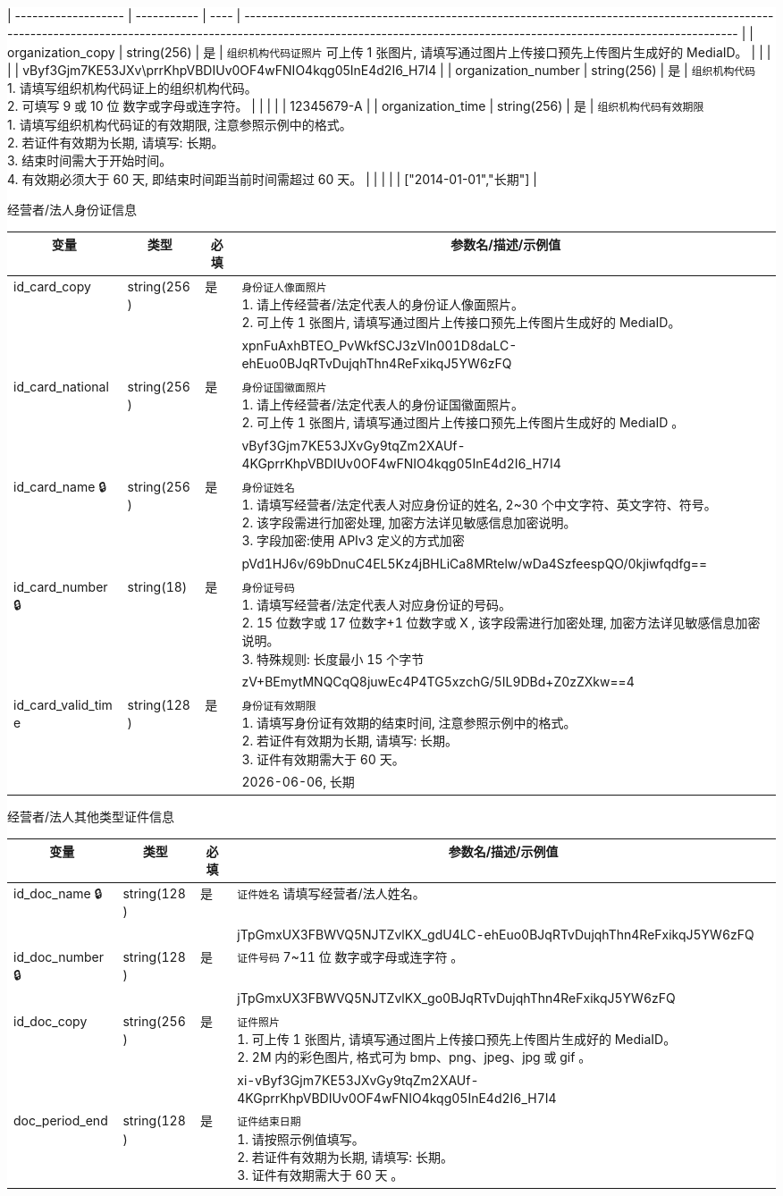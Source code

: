 | ------------------- | ----------- | ---- | --------------------------------------------------------------------------------------------------------------------------------------------------------------------------------------------------------------------------- |
| organization_copy   | string(256) | 是   | `组织机构代码证照片` 可上传 1 张图片, 请填写通过图片上传接口预先上传图片生成好的 MediaID。                                                                                                                                  |
|                     |             |      | vByf3Gjm7KE53JXv\prrKhpVBDIUv0OF4wFNIO4kqg05InE4d2I6_H7I4                                                                                                                                                                   |
| organization_number | string(256) | 是   | `组织机构代码` <br>1. 请填写组织机构代码证上的组织机构代码。<br>2. 可填写 9 或 10 位 数字或字母或连字符。                                                                                                                   |
|                     |             |      | 12345679-A                                                                                                                                                                                                                  |
| organization_time   | string(256) | 是   | `组织机构代码有效期限` <br>1. 请填写组织机构代码证的有效期限, 注意参照示例中的格式。<br>2. 若证件有效期为长期, 请填写: 长期。<br>3. 结束时间需大于开始时间。<br>4. 有效期必须大于 60 天, 即结束时间距当前时间需超过 60 天。 |
|                     |             |      | [\"2014-01-01\",\"长期\"]                                                                                                                                                                                                   |

经营者/法人身份证信息

| 变量               | 类型        | 必填 | 参数名/描述/示例值                                                                                                                                                                                 |
| ------------------ | ----------- | ---- | -------------------------------------------------------------------------------------------------------------------------------------------------------------------------------------------------- |
| id_card_copy       | string(256) | 是   | `身份证人像面照片` <br>1. 请上传经营者/法定代表人的身份证人像面照片。<br>2. 可上传 1 张图片, 请填写通过图片上传接口预先上传图片生成好的 MediaID。                                                  |
|                    |             |      | xpnFuAxhBTEO_PvWkfSCJ3zVIn001D8daLC-ehEuo0BJqRTvDujqhThn4ReFxikqJ5YW6zFQ                                                                                                                           |
| id_card_national   | string(256) | 是   | `身份证国徽面照片` <br>1. 请上传经营者/法定代表人的身份证国徽面照片。<br>2. 可上传 1 张图片, 请填写通过图片上传接口预先上传图片生成好的 MediaID 。                                                 |
|                    |             |      | vByf3Gjm7KE53JXvGy9tqZm2XAUf-4KGprrKhpVBDIUv0OF4wFNIO4kqg05InE4d2I6_H7I4                                                                                                                           |
| id_card_name 🔒    | string(256) | 是   | `身份证姓名` <br>1. 请填写经营者/法定代表人对应身份证的姓名, 2~30 个中文字符、英文字符、符号。<br>2. 该字段需进行加密处理, 加密方法详见敏感信息加密说明。<br>3. 字段加密:使用 APIv3 定义的方式加密 |
|                    |             |      | pVd1HJ6v/69bDnuC4EL5Kz4jBHLiCa8MRtelw/wDa4SzfeespQO/0kjiwfqdfg==                                                                                                                                   |
| id_card_number 🔒  | string(18)  | 是   | `身份证号码` <br>1. 请填写经营者/法定代表人对应身份证的号码。<br>2. 15 位数字或 17 位数字+1 位数字或 X , 该字段需进行加密处理, 加密方法详见敏感信息加密说明。<br>3. 特殊规则: 长度最小 15 个字节   |
|                    |             |      | zV+BEmytMNQCqQ8juwEc4P4TG5xzchG/5IL9DBd+Z0zZXkw==4                                                                                                                                                 |
| id_card_valid_time | string(128) | 是   | `身份证有效期限` <br>1. 请填写身份证有效期的结束时间, 注意参照示例中的格式。<br>2. 若证件有效期为长期, 请填写: 长期。<br>3. 证件有效期需大于 60 天。                                               |
|                    |             |      | 2026-06-06, 长期                                                                                                                                                                                   |

经营者/法人其他类型证件信息

| 变量             | 类型        | 必填 | 参数名/描述/示例值                                                                                                                                    |
| ---------------- | ----------- | ---- | ----------------------------------------------------------------------------------------------------------------------------------------------------- |
| id_doc_name 🔒   | string(128) | 是   | `证件姓名` 请填写经营者/法人姓名。                                                                                                                    |
|                  |             |      | jTpGmxUX3FBWVQ5NJTZvlKX_gdU4LC-ehEuo0BJqRTvDujqhThn4ReFxikqJ5YW6zFQ                                                                                   |
| id_doc_number 🔒 | string(128) | 是   | `证件号码` 7~11 位 数字或字母或连字符 。                                                                                                              |
|                  |             |      | jTpGmxUX3FBWVQ5NJTZvlKX_go0BJqRTvDujqhThn4ReFxikqJ5YW6zFQ                                                                                             |
| id_doc_copy      | string(256) | 是   | `证件照片` <br>1. 可上传 1 张图片, 请填写通过图片上传接口预先上传图片生成好的 MediaID。<br>2. 2M 内的彩色图片, 格式可为 bmp、png、jpeg、jpg 或 gif 。 |
|                  |             |      | xi-vByf3Gjm7KE53JXvGy9tqZm2XAUf-4KGprrKhpVBDIUv0OF4wFNIO4kqg05InE4d2I6_H7I4                                                                           |
| doc_period_end   | string(128) | 是   | `证件结束日期` <br>1. 请按照示例值填写。<br>2. 若证件有效期为长期, 请填写: 长期。<br>3. 证件有效期需大于 60 天 。                                     |